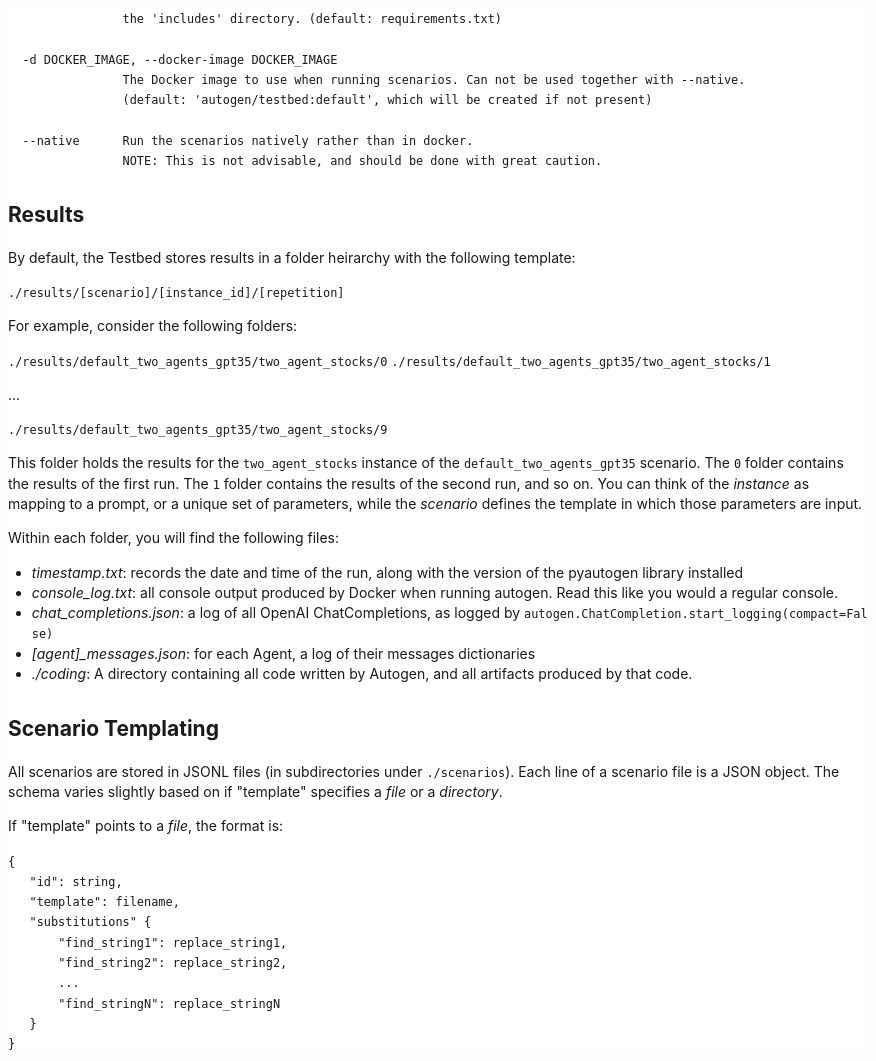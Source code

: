 ```
                the 'includes' directory. (default: requirements.txt)

  -d DOCKER_IMAGE, --docker-image DOCKER_IMAGE
                The Docker image to use when running scenarios. Can not be used together with --native.
                (default: 'autogen/testbed:default', which will be created if not present)

  --native      Run the scenarios natively rather than in docker.
                NOTE: This is not advisable, and should be done with great caution.
```

## Results

By default, the Testbed stores results in a folder heirarchy with the following template:

``./results/[scenario]/[instance_id]/[repetition]``

For example, consider the following folders:

``./results/default_two_agents_gpt35/two_agent_stocks/0``
``./results/default_two_agents_gpt35/two_agent_stocks/1``

...

``./results/default_two_agents_gpt35/two_agent_stocks/9``

This folder holds the results for the ``two_agent_stocks`` instance of the ``default_two_agents_gpt35`` scenario. The ``0`` folder contains the results of the first run. The ``1`` folder contains the results of the second run, and so on. You can think of the _instance_ as mapping to a prompt, or a unique set of parameters, while the _scenario_ defines the template in which those parameters are input.

Within each folder, you will find the following files:

- *timestamp.txt*: records the date and time of the run, along with the version of the pyautogen library installed
- *console_log.txt*: all console output produced by Docker when running autogen. Read this like you would a regular console.
- *chat_completions.json*: a log of all OpenAI ChatCompletions, as logged by `autogen.ChatCompletion.start_logging(compact=False)`
- *[agent]_messages.json*: for each Agent, a log of their messages dictionaries
- *./coding*: A directory containing all code written by Autogen, and all artifacts produced by that code.

## Scenario Templating

All scenarios are stored in JSONL files (in subdirectories under `./scenarios`). Each line of a scenario file is a JSON object. The schema varies slightly based on if "template" specifies a _file_ or a _directory_.

If "template" points to a _file_, the format is:
```
{
   "id": string,
   "template": filename,
   "substitutions" {
       "find_string1": replace_string1,
       "find_string2": replace_string2,
       ...
       "find_stringN": replace_stringN
   }
}
```
